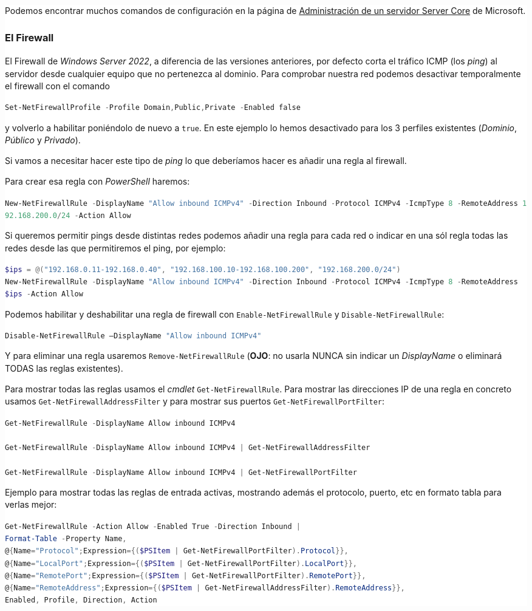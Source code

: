 Podemos encontrar muchos comandos de configuración en la página de [Administración de un servidor Server Core](https://docs.microsoft.com/es-es/windows-server/administration/server-core/server-core-administer) de Microsoft.

### El Firewall
El Firewall de _Windows Server 2022_, a diferencia de las versiones anteriores, por defecto corta el tráfico ICMP (los _ping_) al servidor desde cualquier equipo que no pertenezca al dominio. Para comprobar nuestra red podemos desactivar temporalmente el firewall con el comando
```powershell
Set-NetFirewallProfile -Profile Domain,Public,Private -Enabled false
```

y volverlo a habilitar poniéndolo de nuevo a `true`. En este ejemplo lo hemos desactivado para los 3 perfiles existentes (_Dominio_, _Público_ y _Privado_).

Si vamos a necesitar hacer este tipo de _ping_ lo que deberíamos hacer es añadir una regla al firewall. 

Para crear esa regla con _PowerShell_ haremos:
```powershell
New-NetFirewallRule -DisplayName "Allow inbound ICMPv4" -Direction Inbound -Protocol ICMPv4 -IcmpType 8 -RemoteAddress 192.168.200.0/24 -Action Allow
```

Si queremos permitir pings desde distintas redes podemos añadir una regla para cada red o indicar en una sól regla todas las redes desde las que permitiremos el ping, por ejemplo:
```powershell
$ips = @("192.168.0.11-192.168.0.40", "192.168.100.10-192.168.100.200", "192.168.200.0/24")
New-NetFirewallRule -DisplayName "Allow inbound ICMPv4" -Direction Inbound -Protocol ICMPv4 -IcmpType 8 -RemoteAddress $ips -Action Allow
```

Podemos habilitar y deshabilitar una regla de firewall con `Enable-NetFirewallRule` y `Disable-NetFirewallRule`:
```powershell
Disable-NetFirewallRule –DisplayName "Allow inbound ICMPv4"
```

Y para eliminar una regla usaremos `Remove-NetFirewallRule` (**OJO**: no usarla NUNCA sin indicar un _DisplayName_ o eliminará TODAS las reglas existentes).

Para mostrar todas las reglas usamos el _cmdlet_ `Get-NetFirewallRule`. Para mostrar las direcciones IP de una regla en concreto usamos `Get-NetFirewallAddressFilter` y para mostrar sus puertos `Get-NetFirewallPortFilter`:
```powershell
Get-NetFirewallRule -DisplayName Allow inbound ICMPv4

Get-NetFirewallRule -DisplayName Allow inbound ICMPv4 | Get-NetFirewallAddressFilter

Get-NetFirewallRule -DisplayName Allow inbound ICMPv4 | Get-NetFirewallPortFilter
```

Ejemplo para mostrar todas las reglas de entrada activas, mostrando además el protocolo, puerto, etc en formato tabla para verlas mejor:
```powershell
Get-NetFirewallRule -Action Allow -Enabled True -Direction Inbound |
Format-Table -Property Name,
@{Name="Protocol";Expression={($PSItem | Get-NetFirewallPortFilter).Protocol}},
@{Name="LocalPort";Expression={($PSItem | Get-NetFirewallPortFilter).LocalPort}},
@{Name="RemotePort";Expression={($PSItem | Get-NetFirewallPortFilter).RemotePort}},
@{Name="RemoteAddress";Expression={($PSItem | Get-NetFirewallAddressFilter).RemoteAddress}},
Enabled, Profile, Direction, Action
```
